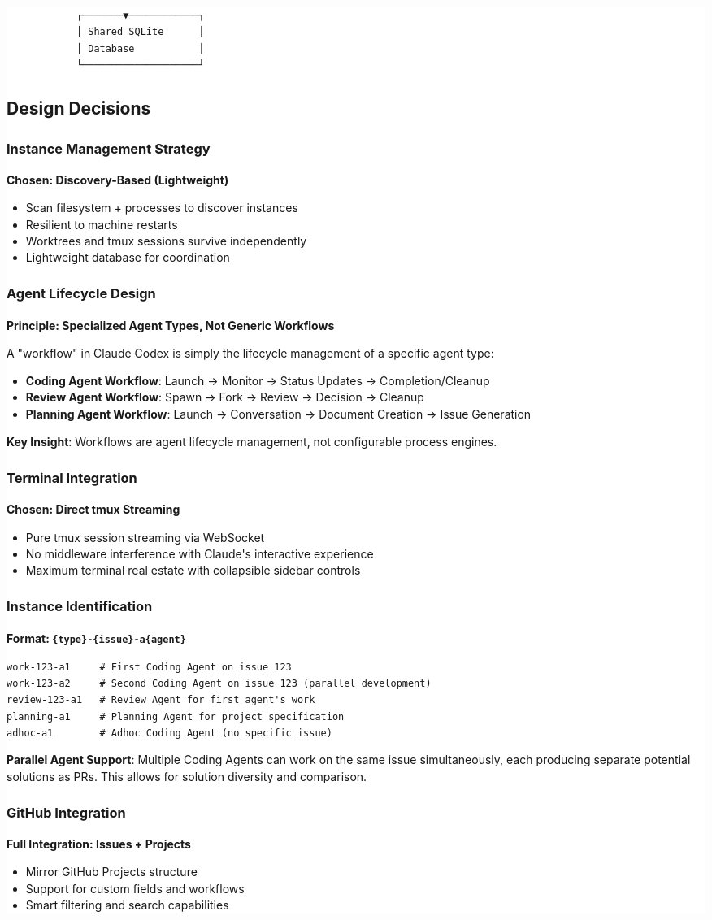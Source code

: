 ```
            ┌───────▼────────────┐
            │ Shared SQLite      │
            │ Database           │
            └────────────────────┘
```

## Design Decisions

### Instance Management Strategy
**Chosen: Discovery-Based (Lightweight)**
- Scan filesystem + processes to discover instances
- Resilient to machine restarts
- Worktrees and tmux sessions survive independently
- Lightweight database for coordination

### Agent Lifecycle Design
**Principle: Specialized Agent Types, Not Generic Workflows**

A "workflow" in Claude Codex is simply the lifecycle management of a specific agent type:

- **Coding Agent Workflow**: Launch → Monitor → Status Updates → Completion/Cleanup
- **Review Agent Workflow**: Spawn → Fork → Review → Decision → Cleanup  
- **Planning Agent Workflow**: Launch → Conversation → Document Creation → Issue Generation

**Key Insight**: Workflows are agent lifecycle management, not configurable process engines.

### Terminal Integration
**Chosen: Direct tmux Streaming**
- Pure tmux session streaming via WebSocket
- No middleware interference with Claude's interactive experience
- Maximum terminal real estate with collapsible sidebar controls

### Instance Identification
**Format: `{type}-{issue}-a{agent}`**
```
work-123-a1     # First Coding Agent on issue 123
work-123-a2     # Second Coding Agent on issue 123 (parallel development)
review-123-a1   # Review Agent for first agent's work
planning-a1     # Planning Agent for project specification
adhoc-a1        # Adhoc Coding Agent (no specific issue)
```

**Parallel Agent Support**: Multiple Coding Agents can work on the same issue simultaneously, each producing separate potential solutions as PRs. This allows for solution diversity and comparison.

### GitHub Integration
**Full Integration: Issues + Projects**
- Mirror GitHub Projects structure
- Support for custom fields and workflows
- Smart filtering and search capabilities
